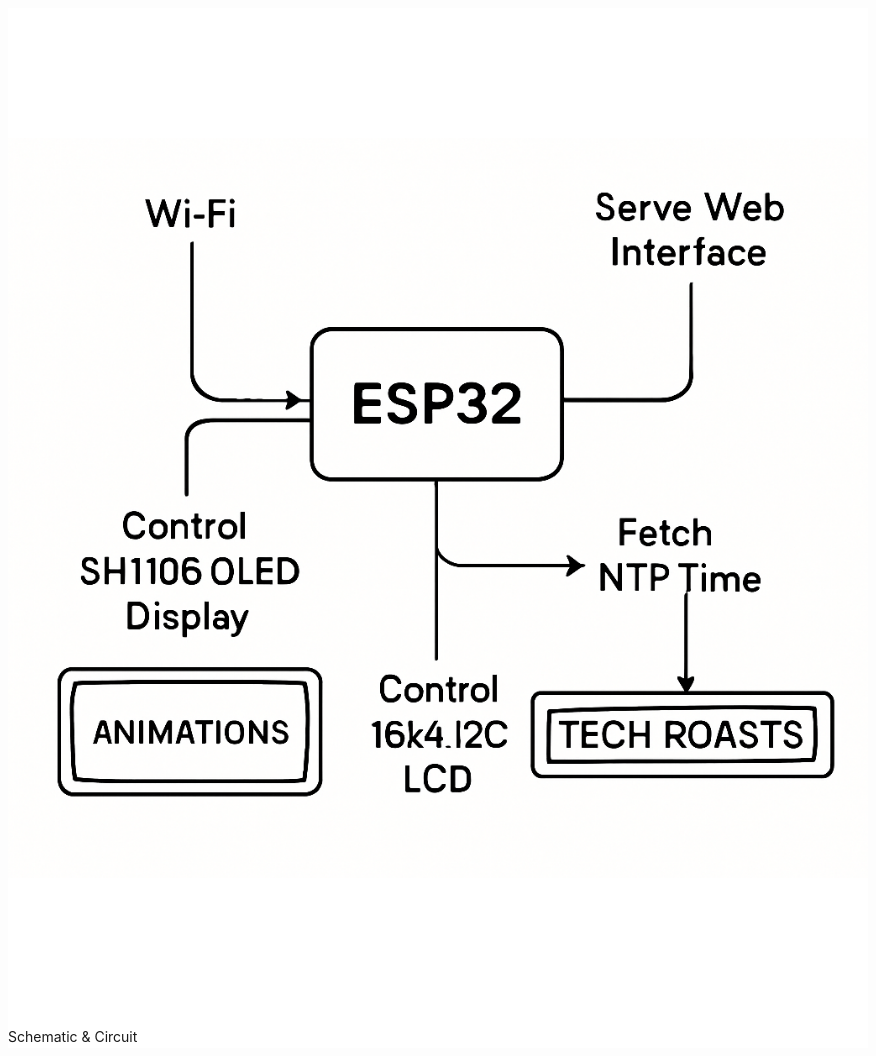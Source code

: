 <img width="1000" height="1000" alt="System Diagram" src="https://github.com/crypt0gr4pher/The-Ultimate-ESP32-DISPLAYS/blob/main/generated-image.png" />

Schematic & Circuit